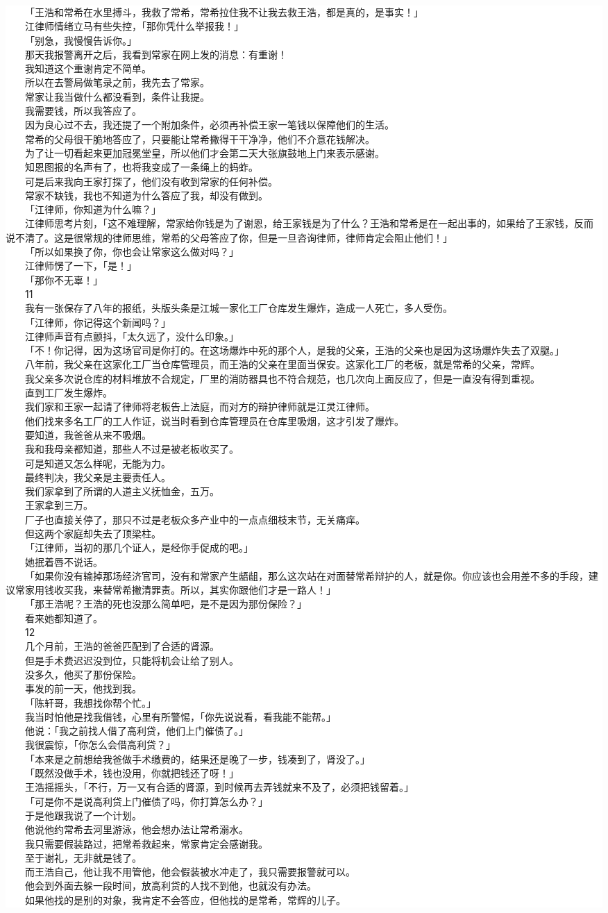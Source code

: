 &emsp;&emsp;「王浩和常希在水里搏斗，我救了常希，常希拉住我不让我去救王浩，都是真的，是事实！」  
&emsp;&emsp;江律师情绪立马有些失控，「那你凭什么举报我！」  
&emsp;&emsp;「别急，我慢慢告诉你。」  
&emsp;&emsp;那天我报警离开之后，我看到常家在网上发的消息：有重谢！  
&emsp;&emsp;我知道这个重谢肯定不简单。  
&emsp;&emsp;所以在去警局做笔录之前，我先去了常家。  
&emsp;&emsp;常家让我当做什么都没看到，条件让我提。  
&emsp;&emsp;我需要钱，所以我答应了。  
&emsp;&emsp;因为良心过不去，我还提了一个附加条件，必须再补偿王家一笔钱以保障他们的生活。  
&emsp;&emsp;常希的父母很干脆地答应了，只要能让常希撇得干干净净，他们不介意花钱解决。  
&emsp;&emsp;为了让一切看起来更加冠冕堂皇，所以他们才会第二天大张旗鼓地上门来表示感谢。  
&emsp;&emsp;知恩图报的名声有了，也将我变成了一条绳上的蚂蚱。  
&emsp;&emsp;可是后来我向王家打探了，他们没有收到常家的任何补偿。  
&emsp;&emsp;常家不缺钱，我也不知道为什么答应了我，却没有做到。  
&emsp;&emsp;「江律师，你知道为什么嘛？」  
&emsp;&emsp;江律师思考片刻，「这不难理解，常家给你钱是为了谢恩，给王家钱是为了什么？王浩和常希是在一起出事的，如果给了王家钱，反而说不清了。这是很常规的律师思维，常希的父母答应了你，但是一旦咨询律师，律师肯定会阻止他们！」  
&emsp;&emsp;「所以如果换了你，你也会让常家这么做对吗？」  
&emsp;&emsp;江律师愣了一下，「是！」  
&emsp;&emsp;「那你不无辜！」  
&emsp;&emsp;11  
&emsp;&emsp;我有一张保存了八年的报纸，头版头条是江城一家化工厂仓库发生爆炸，造成一人死亡，多人受伤。  
&emsp;&emsp;「江律师，你记得这个新闻吗？」  
&emsp;&emsp;江律师声音有点颤抖，「太久远了，没什么印象。」  
&emsp;&emsp;「不！你记得，因为这场官司是你打的。在这场爆炸中死的那个人，是我的父亲，王浩的父亲也是因为这场爆炸失去了双腿。」  
&emsp;&emsp;八年前，我父亲在这家化工厂当仓库管理员，而王浩的父亲在里面当保安。这家化工厂的老板，就是常希的父亲，常辉。  
&emsp;&emsp;我父亲多次说仓库的材料堆放不合规定，厂里的消防器具也不符合规范，也几次向上面反应了，但是一直没有得到重视。  
&emsp;&emsp;直到工厂发生爆炸。  
&emsp;&emsp;我们家和王家一起请了律师将老板告上法庭，而对方的辩护律师就是江灵江律师。  
&emsp;&emsp;他们找来多名工厂的工人作证，说当时看到仓库管理员在仓库里吸烟，这才引发了爆炸。  
&emsp;&emsp;要知道，我爸爸从来不吸烟。  
&emsp;&emsp;我和我母亲都知道，那些人不过是被老板收买了。  
&emsp;&emsp;可是知道又怎么样呢，无能为力。  
&emsp;&emsp;最终判决，我父亲是主要责任人。  
&emsp;&emsp;我们家拿到了所谓的人道主义抚恤金，五万。  
&emsp;&emsp;王家拿到三万。  
&emsp;&emsp;厂子也直接关停了，那只不过是老板众多产业中的一点点细枝末节，无关痛痒。  
&emsp;&emsp;但这两个家庭却失去了顶梁柱。  
&emsp;&emsp;「江律师，当初的那几个证人，是经你手促成的吧。」  
&emsp;&emsp;她抿着唇不说话。  
&emsp;&emsp;「如果你没有输掉那场经济官司，没有和常家产生龉龃，那么这次站在对面替常希辩护的人，就是你。你应该也会用差不多的手段，建议常家用钱收买我，来替常希撇清罪责。所以，其实你跟他们才是一路人！」  
&emsp;&emsp;「那王浩呢？王浩的死也没那么简单吧，是不是因为那份保险？」  
&emsp;&emsp;看来她都知道了。  
&emsp;&emsp;12  
&emsp;&emsp;几个月前，王浩的爸爸匹配到了合适的肾源。  
&emsp;&emsp;但是手术费迟迟没到位，只能将机会让给了别人。  
&emsp;&emsp;没多久，他买了那份保险。  
&emsp;&emsp;事发的前一天，他找到我。  
&emsp;&emsp;「陈轩哥，我想找你帮个忙。」  
&emsp;&emsp;我当时怕他是找我借钱，心里有所警惕，「你先说说看，看我能不能帮。」  
&emsp;&emsp;他说：「我之前找人借了高利贷，他们上门催债了。」  
&emsp;&emsp;我很震惊，「你怎么会借高利贷？」  
&emsp;&emsp;「本来是之前想给我爸做手术缴费的，结果还是晚了一步，钱凑到了，肾没了。」  
&emsp;&emsp;「既然没做手术，钱也没用，你就把钱还了呀！」  
&emsp;&emsp;王浩摇摇头，「不行，万一又有合适的肾源，到时候再去弄钱就来不及了，必须把钱留着。」  
&emsp;&emsp;「可是你不是说高利贷上门催债了吗，你打算怎么办？」  
&emsp;&emsp;于是他跟我说了一个计划。  
&emsp;&emsp;他说他约常希去河里游泳，他会想办法让常希溺水。  
&emsp;&emsp;我只需要假装路过，把常希救起来，常家肯定会感谢我。  
&emsp;&emsp;至于谢礼，无非就是钱了。  
&emsp;&emsp;而王浩自己，他让我不用管他，他会假装被水冲走了，我只需要报警就可以。  
&emsp;&emsp;他会到外面去躲一段时间，放高利贷的人找不到他，也就没有办法。  
&emsp;&emsp;如果他找的是别的对象，我肯定不会答应，但他找的是常希，常辉的儿子。  